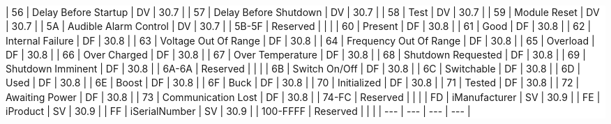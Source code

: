 | 56  | Delay Before Startup | DV  | 30.7 |
| 57  | Delay Before Shutdown | DV  | 30.7 |
| 58  | Test | DV  | 30.7 |
| 59  | Module Reset | DV  | 30.7 |
| 5A  | Audible Alarm Control | DV  | 30.7 |
| 5B-5F | Reserved |     |     |
| 60  | Present | DF  | 30.8 |
| 61  | Good | DF  | 30.8 |
| 62  | Internal Failure | DF  | 30.8 |
| 63  | Voltage Out Of Range | DF  | 30.8 |
| 64  | Frequency Out Of Range | DF  | 30.8 |
| 65  | Overload | DF  | 30.8 |
| 66  | Over Charged | DF  | 30.8 |
| 67  | Over Temperature | DF  | 30.8 |
| 68  | Shutdown Requested | DF  | 30.8 |
| 69  | Shutdown Imminent | DF  | 30.8 |
| 6A-6A | Reserved |     |     |
| 6B  | Switch On/Off | DF  | 30.8 |
| 6C  | Switchable | DF  | 30.8 |
| 6D  | Used | DF  | 30.8 |
| 6E  | Boost | DF  | 30.8 |
| 6F  | Buck | DF  | 30.8 |
| 70  | Initialized | DF  | 30.8 |
| 71  | Tested | DF  | 30.8 |
| 72  | Awaiting Power | DF  | 30.8 |
| 73  | Communication Lost | DF  | 30.8 |
| 74-FC | Reserved |     |     |
| FD  | iManufacturer | SV  | 30.9 |
| FE  | iProduct | SV  | 30.9 |
| FF  | iSerialNumber | SV  | 30.9 |
| 100-FFFF | Reserved |     |     |
| --- | --- | --- | --- |
